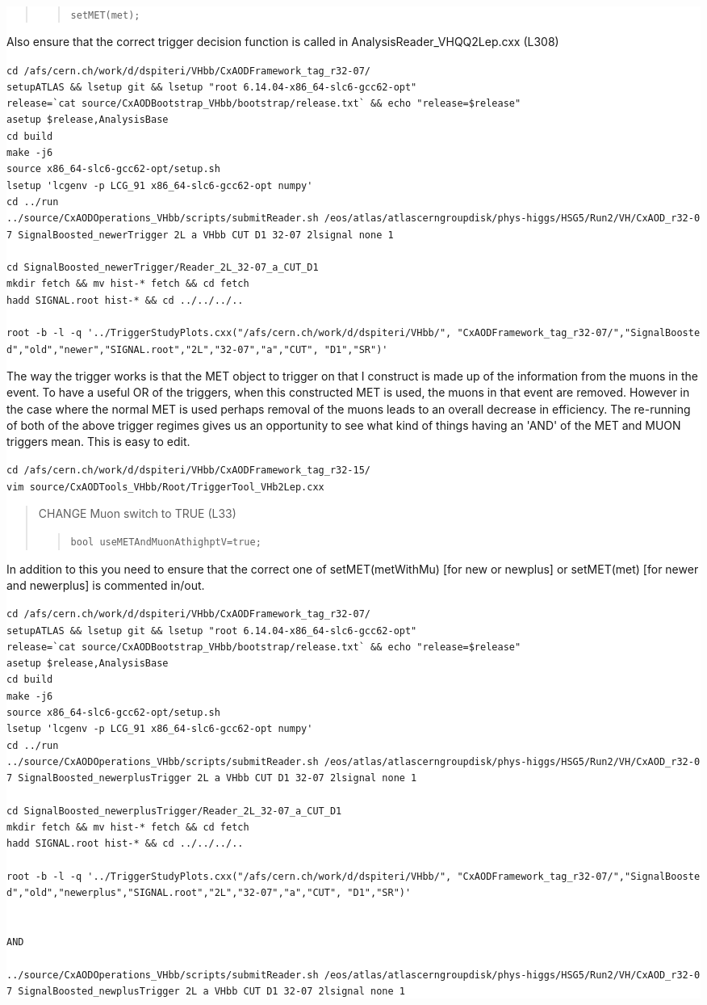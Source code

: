 >   >     setMET(met);

 Also ensure that the correct trigger decision function is called in AnalysisReader_VHQQ2Lep.cxx (L308)

~~~
cd /afs/cern.ch/work/d/dspiteri/VHbb/CxAODFramework_tag_r32-07/
setupATLAS && lsetup git && lsetup "root 6.14.04-x86_64-slc6-gcc62-opt" 
release=`cat source/CxAODBootstrap_VHbb/bootstrap/release.txt` && echo "release=$release"
asetup $release,AnalysisBase
cd build
make -j6
source x86_64-slc6-gcc62-opt/setup.sh
lsetup 'lcgenv -p LCG_91 x86_64-slc6-gcc62-opt numpy'
cd ../run
../source/CxAODOperations_VHbb/scripts/submitReader.sh /eos/atlas/atlascerngroupdisk/phys-higgs/HSG5/Run2/VH/CxAOD_r32-07 SignalBoosted_newerTrigger 2L a VHbb CUT D1 32-07 2lsignal none 1

cd SignalBoosted_newerTrigger/Reader_2L_32-07_a_CUT_D1
mkdir fetch && mv hist-* fetch && cd fetch
hadd SIGNAL.root hist-* && cd ../../../..

root -b -l -q '../TriggerStudyPlots.cxx("/afs/cern.ch/work/d/dspiteri/VHbb/", "CxAODFramework_tag_r32-07/","SignalBoosted","old","newer","SIGNAL.root","2L","32-07","a","CUT", "D1","SR")'
~~~

The way the trigger works is that the MET object to trigger on that I construct is made up of the information from the muons in the event. To have a useful OR of the triggers, when this constructed MET is used, the muons in that event are removed. However in the case where the normal MET is used perhaps removal of the muons leads to an overall decrease in efficiency. The re-running of both of the above trigger regimes gives us an opportunity to see what kind of things having an 'AND' of the MET and MUON triggers mean. This is easy to edit. 
~~~
cd /afs/cern.ch/work/d/dspiteri/VHbb/CxAODFramework_tag_r32-15/
vim source/CxAODTools_VHbb/Root/TriggerTool_VHb2Lep.cxx
~~~
>  CHANGE Muon switch to TRUE (L33)
>   >     bool useMETAndMuonAthighptV=true;

In addition to this you need to ensure that the correct one of setMET(metWithMu) [for new or newplus] or setMET(met) [for newer and newerplus] is commented in/out. 
~~~
cd /afs/cern.ch/work/d/dspiteri/VHbb/CxAODFramework_tag_r32-07/
setupATLAS && lsetup git && lsetup "root 6.14.04-x86_64-slc6-gcc62-opt" 
release=`cat source/CxAODBootstrap_VHbb/bootstrap/release.txt` && echo "release=$release"
asetup $release,AnalysisBase
cd build
make -j6
source x86_64-slc6-gcc62-opt/setup.sh
lsetup 'lcgenv -p LCG_91 x86_64-slc6-gcc62-opt numpy'
cd ../run
../source/CxAODOperations_VHbb/scripts/submitReader.sh /eos/atlas/atlascerngroupdisk/phys-higgs/HSG5/Run2/VH/CxAOD_r32-07 SignalBoosted_newerplusTrigger 2L a VHbb CUT D1 32-07 2lsignal none 1

cd SignalBoosted_newerplusTrigger/Reader_2L_32-07_a_CUT_D1
mkdir fetch && mv hist-* fetch && cd fetch
hadd SIGNAL.root hist-* && cd ../../../..

root -b -l -q '../TriggerStudyPlots.cxx("/afs/cern.ch/work/d/dspiteri/VHbb/", "CxAODFramework_tag_r32-07/","SignalBoosted","old","newerplus","SIGNAL.root","2L","32-07","a","CUT", "D1","SR")'


AND 

../source/CxAODOperations_VHbb/scripts/submitReader.sh /eos/atlas/atlascerngroupdisk/phys-higgs/HSG5/Run2/VH/CxAOD_r32-07 SignalBoosted_newplusTrigger 2L a VHbb CUT D1 32-07 2lsignal none 1
~~~